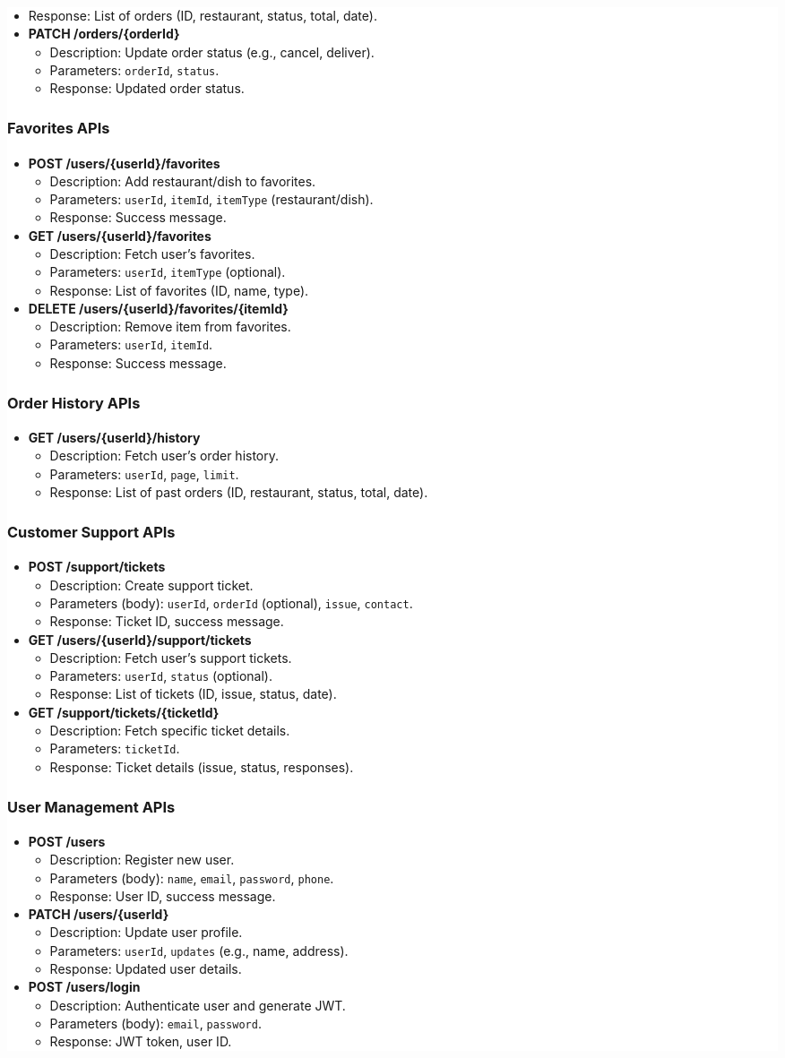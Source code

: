   - Response: List of orders (ID, restaurant, status, total, date).
- **PATCH /orders/{orderId}**
  - Description: Update order status (e.g., cancel, deliver).
  - Parameters: `orderId`, `status`.
  - Response: Updated order status.

### Favorites APIs
- **POST /users/{userId}/favorites**
  - Description: Add restaurant/dish to favorites.
  - Parameters: `userId`, `itemId`, `itemType` (restaurant/dish).
  - Response: Success message.
- **GET /users/{userId}/favorites**
  - Description: Fetch user’s favorites.
  - Parameters: `userId`, `itemType` (optional).
  - Response: List of favorites (ID, name, type).
- **DELETE /users/{userId}/favorites/{itemId}**
  - Description: Remove item from favorites.
  - Parameters: `userId`, `itemId`.
  - Response: Success message.

### Order History APIs
- **GET /users/{userId}/history**
  - Description: Fetch user’s order history.
  - Parameters: `userId`, `page`, `limit`.
  - Response: List of past orders (ID, restaurant, status, total, date).

### Customer Support APIs
- **POST /support/tickets**
  - Description: Create support ticket.
  - Parameters (body): `userId`, `orderId` (optional), `issue`, `contact`.
  - Response: Ticket ID, success message.
- **GET /users/{userId}/support/tickets**
  - Description: Fetch user’s support tickets.
  - Parameters: `userId`, `status` (optional).
  - Response: List of tickets (ID, issue, status, date).
- **GET /support/tickets/{ticketId}**
  - Description: Fetch specific ticket details.
  - Parameters: `ticketId`.
  - Response: Ticket details (issue, status, responses).

### User Management APIs
- **POST /users**
  - Description: Register new user.
  - Parameters (body): `name`, `email`, `password`, `phone`.
  - Response: User ID, success message.
- **PATCH /users/{userId}**
  - Description: Update user profile.
  - Parameters: `userId`, `updates` (e.g., name, address).
  - Response: Updated user details.
- **POST /users/login**
  - Description: Authenticate user and generate JWT.
  - Parameters (body): `email`, `password`.
  - Response: JWT token, user ID.
